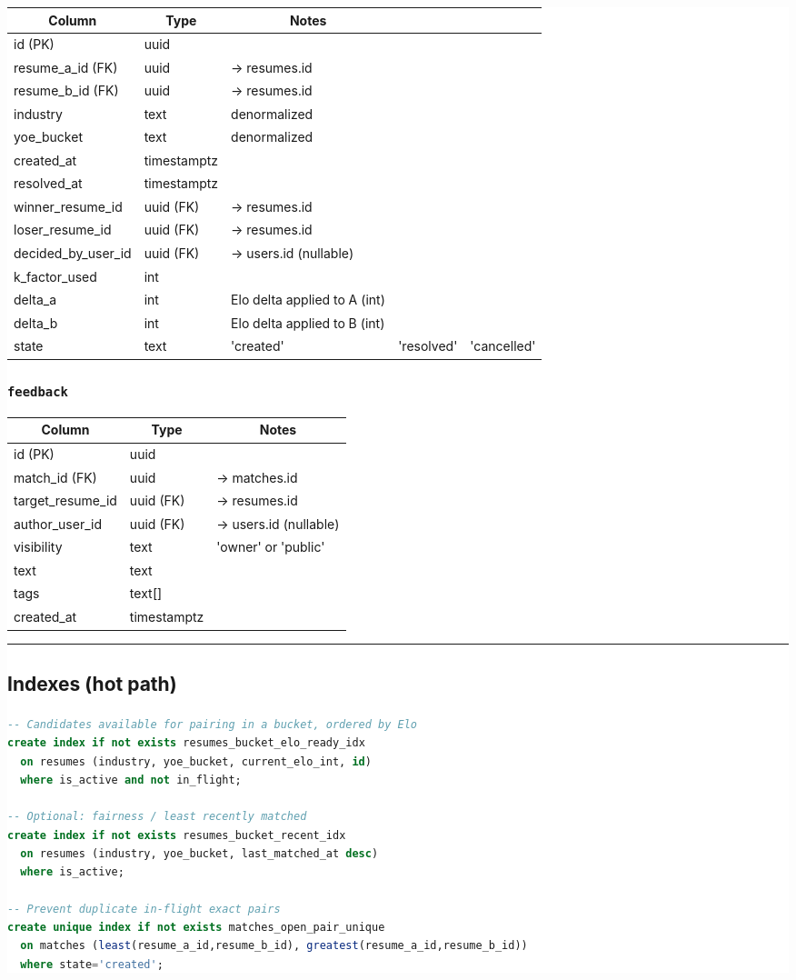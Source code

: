 | Column                | Type        | Notes                        |            |             |
| --------------------- | ----------- | ---------------------------- | ---------- | ----------- |
| id (PK)               | uuid        |                              |            |             |
| resume\_a\_id (FK)    | uuid        | -> resumes.id                |            |             |
| resume\_b\_id (FK)    | uuid        | -> resumes.id                |            |             |
| industry              | text        | denormalized                 |            |             |
| yoe\_bucket           | text        | denormalized                 |            |             |
| created\_at           | timestamptz |                              |            |             |
| resolved\_at          | timestamptz |                              |            |             |
| winner\_resume\_id    | uuid (FK)   | -> resumes.id                |            |             |
| loser\_resume\_id     | uuid (FK)   | -> resumes.id                |            |             |
| decided\_by\_user\_id | uuid (FK)   | -> users.id (nullable)       |            |             |
| k\_factor\_used       | int         |                              |            |             |
| delta\_a              | int         | Elo delta applied to A (int) |            |             |
| delta\_b              | int         | Elo delta applied to B (int) |            |             |
| state                 | text        | 'created'                    | 'resolved' | 'cancelled' |

### `feedback`

| Column             | Type        | Notes                  |
| ------------------ | ----------- | ---------------------- |
| id (PK)            | uuid        |                        |
| match\_id (FK)     | uuid        | -> matches.id          |
| target\_resume\_id | uuid (FK)   | -> resumes.id          |
| author\_user\_id   | uuid (FK)   | -> users.id (nullable) |
| visibility         | text        | 'owner' or 'public'    |
| text               | text        |                        |
| tags               | text[]      |                        |
| created\_at        | timestamptz |                        |

---

## Indexes (hot path)

```sql
-- Candidates available for pairing in a bucket, ordered by Elo
create index if not exists resumes_bucket_elo_ready_idx
  on resumes (industry, yoe_bucket, current_elo_int, id)
  where is_active and not in_flight;

-- Optional: fairness / least recently matched
create index if not exists resumes_bucket_recent_idx
  on resumes (industry, yoe_bucket, last_matched_at desc)
  where is_active;

-- Prevent duplicate in-flight exact pairs
create unique index if not exists matches_open_pair_unique
  on matches (least(resume_a_id,resume_b_id), greatest(resume_a_id,resume_b_id))
  where state='created';
```